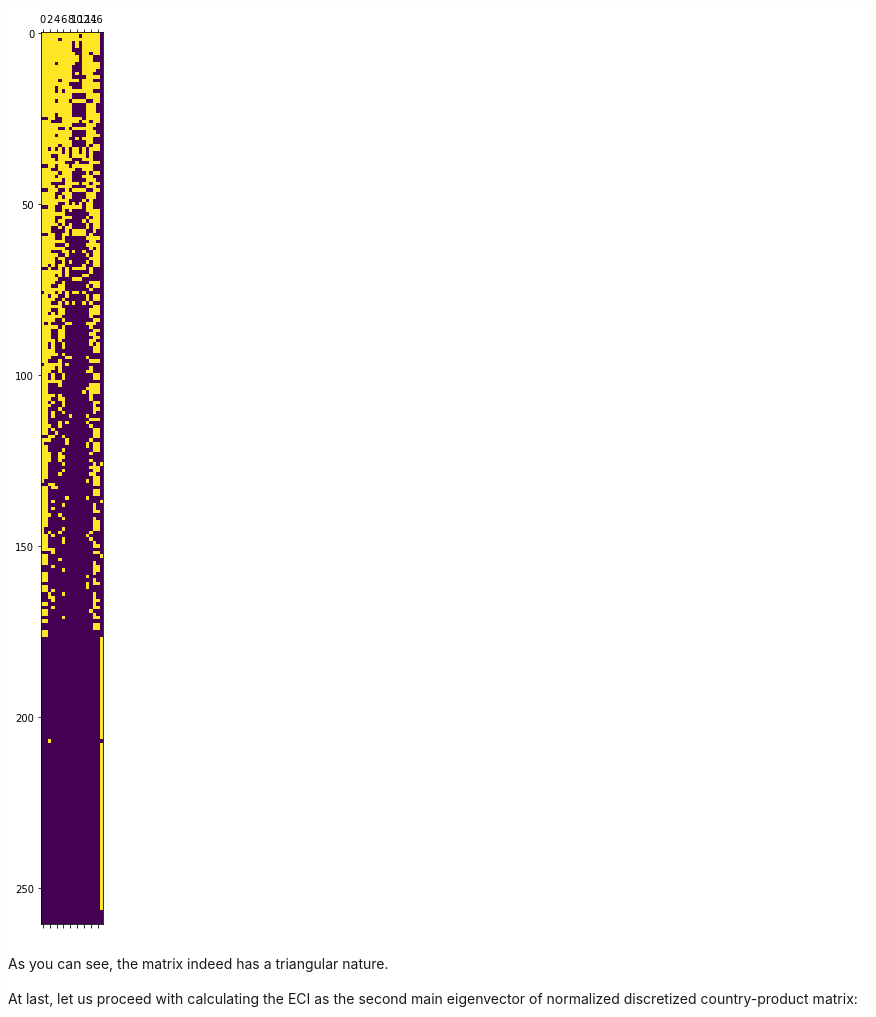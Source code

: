 ![cpm.png](./cpm.png)

As you can see, the matrix indeed has a triangular nature.

At last, let us proceed with calculating the ECI as the second main eigenvector of normalized discretized country-product matrix:
